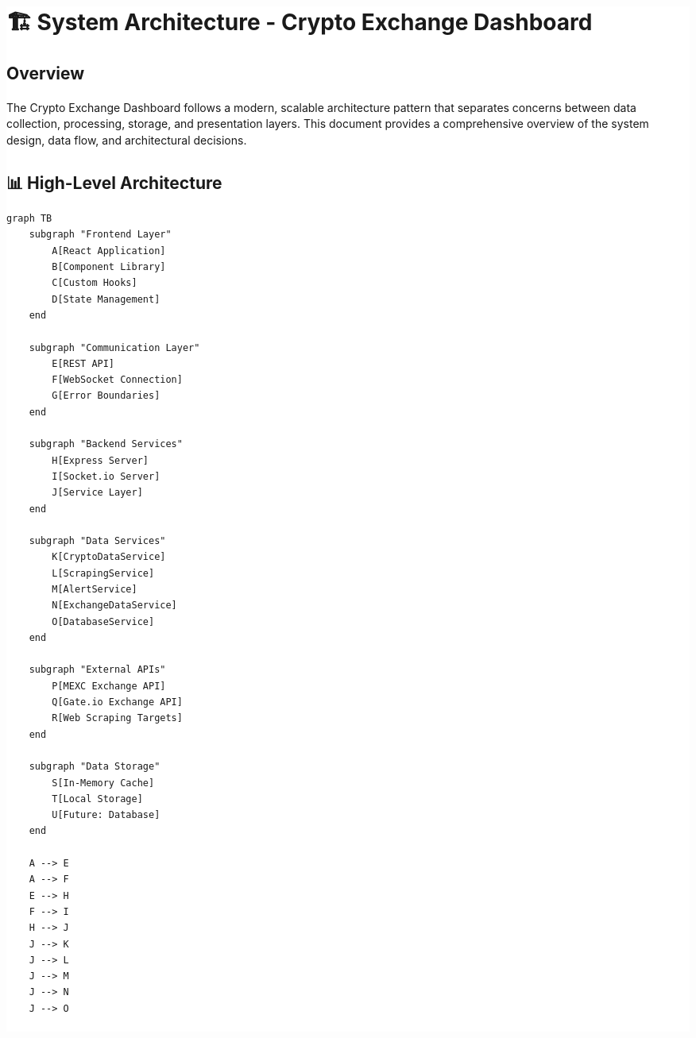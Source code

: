 # 🏗️ System Architecture - Crypto Exchange Dashboard

## Overview
The Crypto Exchange Dashboard follows a modern, scalable architecture pattern that separates concerns between data collection, processing, storage, and presentation layers. This document provides a comprehensive overview of the system design, data flow, and architectural decisions.

## 📊 **High-Level Architecture**

```mermaid
graph TB
    subgraph "Frontend Layer"
        A[React Application]
        B[Component Library]
        C[Custom Hooks]
        D[State Management]
    end
    
    subgraph "Communication Layer"
        E[REST API]
        F[WebSocket Connection]
        G[Error Boundaries]
    end
    
    subgraph "Backend Services"
        H[Express Server]
        I[Socket.io Server]
        J[Service Layer]
    end
    
    subgraph "Data Services"
        K[CryptoDataService]
        L[ScrapingService]
        M[AlertService]
        N[ExchangeDataService]
        O[DatabaseService]
    end
    
    subgraph "External APIs"
        P[MEXC Exchange API]
        Q[Gate.io Exchange API]
        R[Web Scraping Targets]
    end
    
    subgraph "Data Storage"
        S[In-Memory Cache]
        T[Local Storage]
        U[Future: Database]
    end
    
    A --> E
    A --> F
    E --> H
    F --> I
    H --> J
    J --> K
    J --> L
    J --> M
    J --> N
    J --> O
    
```